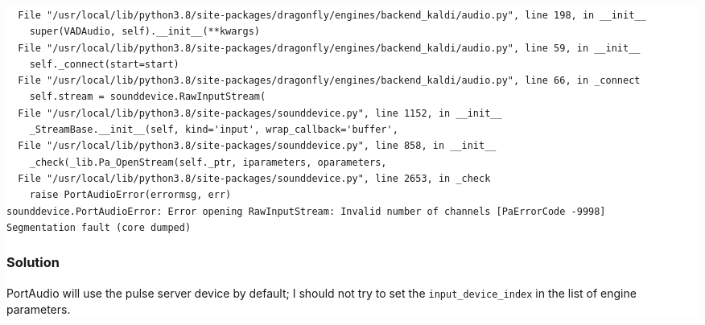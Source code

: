 ```console
  File "/usr/local/lib/python3.8/site-packages/dragonfly/engines/backend_kaldi/audio.py", line 198, in __init__
    super(VADAudio, self).__init__(**kwargs)
  File "/usr/local/lib/python3.8/site-packages/dragonfly/engines/backend_kaldi/audio.py", line 59, in __init__
    self._connect(start=start)
  File "/usr/local/lib/python3.8/site-packages/dragonfly/engines/backend_kaldi/audio.py", line 66, in _connect
    self.stream = sounddevice.RawInputStream(
  File "/usr/local/lib/python3.8/site-packages/sounddevice.py", line 1152, in __init__
    _StreamBase.__init__(self, kind='input', wrap_callback='buffer',
  File "/usr/local/lib/python3.8/site-packages/sounddevice.py", line 858, in __init__
    _check(_lib.Pa_OpenStream(self._ptr, iparameters, oparameters,
  File "/usr/local/lib/python3.8/site-packages/sounddevice.py", line 2653, in _check
    raise PortAudioError(errormsg, err)
sounddevice.PortAudioError: Error opening RawInputStream: Invalid number of channels [PaErrorCode -9998]
Segmentation fault (core dumped)
```

### Solution

PortAudio will use the pulse server device by default; I should not try to set the `input_device_index` in the list of engine parameters.

